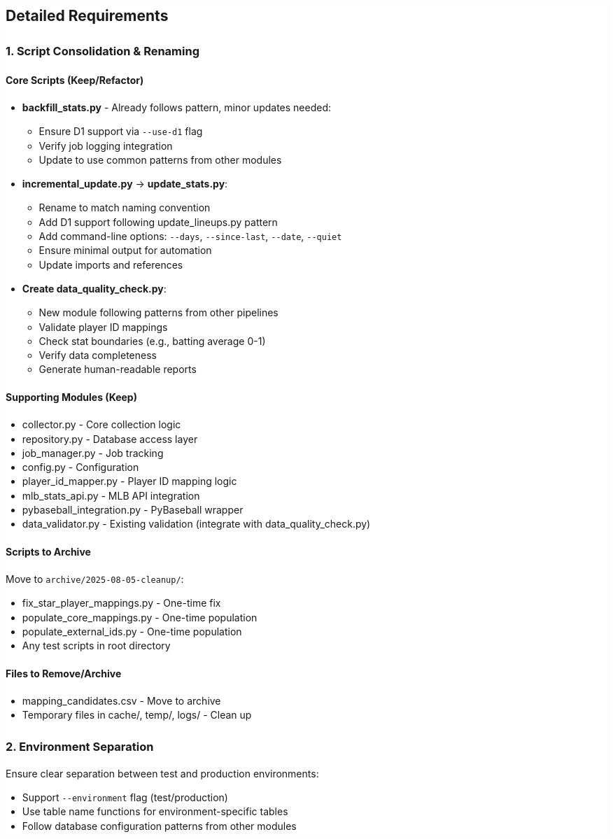 ## Detailed Requirements

### 1. Script Consolidation & Renaming

#### Core Scripts (Keep/Refactor)
- **backfill_stats.py** - Already follows pattern, minor updates needed:
  - Ensure D1 support via `--use-d1` flag
  - Verify job logging integration
  - Update to use common patterns from other modules
  
- **incremental_update.py** → **update_stats.py**:
  - Rename to match naming convention
  - Add D1 support following update_lineups.py pattern
  - Add command-line options: `--days`, `--since-last`, `--date`, `--quiet`
  - Ensure minimal output for automation
  - Update imports and references

- **Create data_quality_check.py**:
  - New module following patterns from other pipelines
  - Validate player ID mappings
  - Check stat boundaries (e.g., batting average 0-1)
  - Verify data completeness
  - Generate human-readable reports

#### Supporting Modules (Keep)
- collector.py - Core collection logic
- repository.py - Database access layer
- job_manager.py - Job tracking
- config.py - Configuration
- player_id_mapper.py - Player ID mapping logic
- mlb_stats_api.py - MLB API integration
- pybaseball_integration.py - PyBaseball wrapper
- data_validator.py - Existing validation (integrate with data_quality_check.py)

#### Scripts to Archive
Move to `archive/2025-08-05-cleanup/`:
- fix_star_player_mappings.py - One-time fix
- populate_core_mappings.py - One-time population
- populate_external_ids.py - One-time population
- Any test scripts in root directory

#### Files to Remove/Archive
- mapping_candidates.csv - Move to archive
- Temporary files in cache/, temp/, logs/ - Clean up

### 2. Environment Separation

Ensure clear separation between test and production environments:
- Support `--environment` flag (test/production)
- Use table name functions for environment-specific tables
- Follow database configuration patterns from other modules
